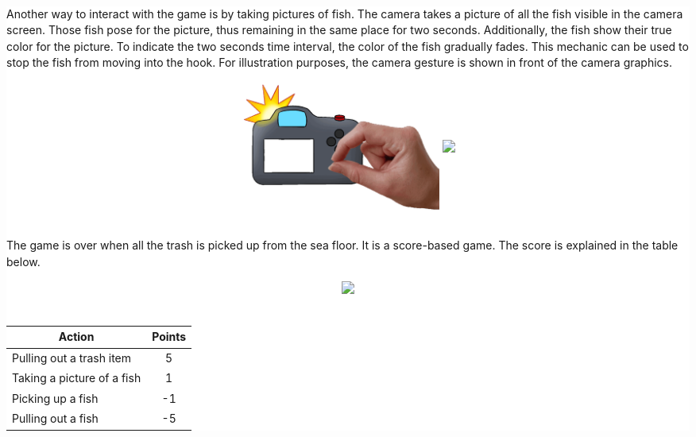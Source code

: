 Another way to interact with the game is by taking pictures of fish. The camera takes a picture of all the fish visible in the camera screen. Those fish pose for the picture, thus remaining in the same place for two seconds. Additionally, the fish show their true color for the picture. To indicate the two seconds time interval, the color of the fish gradually fades. This mechanic can be used to stop the fish from moving into the hook. For illustration purposes, the camera gesture is shown in front of the camera graphics.

<div align="center">
  <img src="graphics/camera_gesture.gif" align=center width="250"/>
  <img src="graphics/take_picture.gif" align=center width="200"/>
</div>
<br>

The game is over when all the trash is picked up from the sea floor. It is a score-based game. The score is explained in the table below. 

<div align="center">
  <img src="graphics/gameplay.gif" width="300"/>
</div>
<br>

<div align="center">

| Action | Points |
|---|:---:|
| Pulling out a trash item | 5 |
| Taking a picture of a fish | 1 |
| Picking up a fish | -1 |
| Pulling out a fish | -5 |
